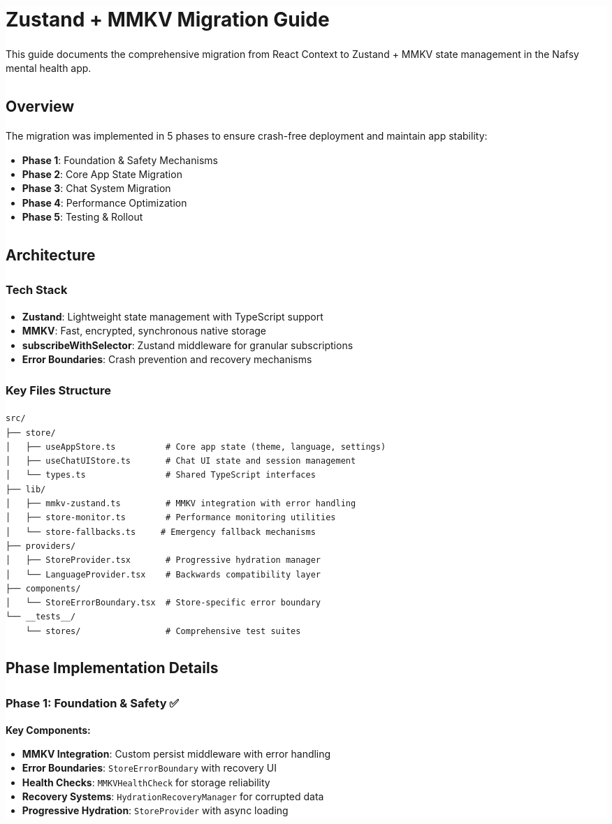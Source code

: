 # Zustand + MMKV Migration Guide

This guide documents the comprehensive migration from React Context to Zustand + MMKV state management in the Nafsy mental health app.

## Overview

The migration was implemented in 5 phases to ensure crash-free deployment and maintain app stability:

- **Phase 1**: Foundation & Safety Mechanisms
- **Phase 2**: Core App State Migration  
- **Phase 3**: Chat System Migration
- **Phase 4**: Performance Optimization
- **Phase 5**: Testing & Rollout

## Architecture

### Tech Stack
- **Zustand**: Lightweight state management with TypeScript support
- **MMKV**: Fast, encrypted, synchronous native storage
- **subscribeWithSelector**: Zustand middleware for granular subscriptions
- **Error Boundaries**: Crash prevention and recovery mechanisms

### Key Files Structure
```
src/
├── store/
│   ├── useAppStore.ts          # Core app state (theme, language, settings)
│   ├── useChatUIStore.ts       # Chat UI state and session management
│   └── types.ts                # Shared TypeScript interfaces
├── lib/
│   ├── mmkv-zustand.ts         # MMKV integration with error handling
│   ├── store-monitor.ts        # Performance monitoring utilities
│   └── store-fallbacks.ts     # Emergency fallback mechanisms
├── providers/
│   ├── StoreProvider.tsx       # Progressive hydration manager
│   └── LanguageProvider.tsx    # Backwards compatibility layer
├── components/
│   └── StoreErrorBoundary.tsx  # Store-specific error boundary
└── __tests__/
    └── stores/                 # Comprehensive test suites
```

## Phase Implementation Details

### Phase 1: Foundation & Safety ✅

**Key Components:**
- **MMKV Integration**: Custom persist middleware with error handling
- **Error Boundaries**: `StoreErrorBoundary` with recovery UI
- **Health Checks**: `MMKVHealthCheck` for storage reliability
- **Recovery Systems**: `HydrationRecoveryManager` for corrupted data
- **Progressive Hydration**: `StoreProvider` with async loading
